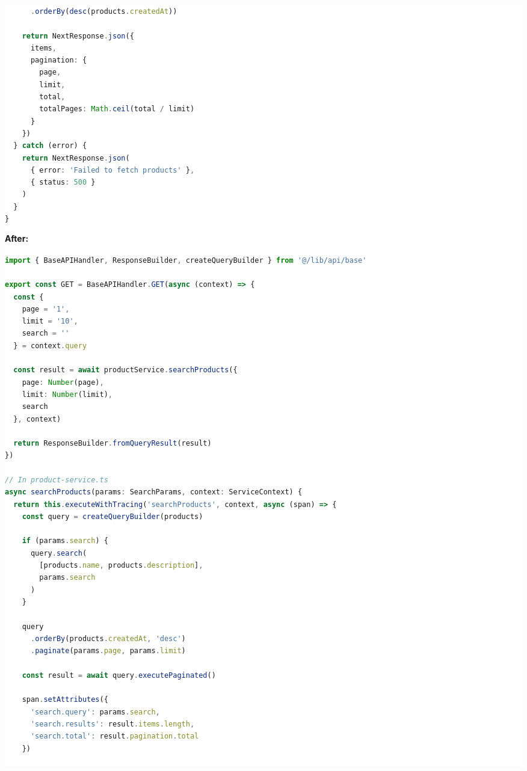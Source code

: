 ```typescript
      .orderBy(desc(products.createdAt))
    
    return NextResponse.json({
      items,
      pagination: {
        page,
        limit,
        total,
        totalPages: Math.ceil(total / limit)
      }
    })
  } catch (error) {
    return NextResponse.json(
      { error: 'Failed to fetch products' },
      { status: 500 }
    )
  }
}
```

**After:**
```typescript
import { BaseAPIHandler, ResponseBuilder, createQueryBuilder } from '@/lib/api/base'

export const GET = BaseAPIHandler.GET(async (context) => {
  const {
    page = '1',
    limit = '10',
    search = ''
  } = context.query
  
  const result = await productService.searchProducts({
    page: Number(page),
    limit: Number(limit),
    search
  }, context)
  
  return ResponseBuilder.fromQueryResult(result)
})

// In product-service.ts
async searchProducts(params: SearchParams, context: ServiceContext) {
  return this.executeWithTracing('searchProducts', context, async (span) => {
    const query = createQueryBuilder(products)
    
    if (params.search) {
      query.search(
        [products.name, products.description],
        params.search
      )
    }
    
    query
      .orderBy(products.createdAt, 'desc')
      .paginate(params.page, params.limit)
    
    const result = await query.executePaginated()
    
    span.setAttributes({
      'search.query': params.search,
      'search.results': result.items.length,
      'search.total': result.pagination.total
    })
    
```